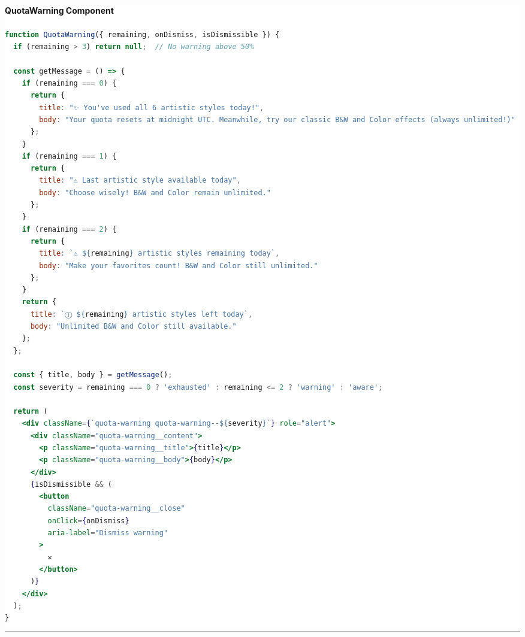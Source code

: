#### QuotaWarning Component

```jsx
function QuotaWarning({ remaining, onDismiss, isDismissible }) {
  if (remaining > 3) return null;  // No warning above 50%

  const getMessage = () => {
    if (remaining === 0) {
      return {
        title: "✨ You've used all 6 artistic styles today!",
        body: "Your quota resets at midnight UTC. Meanwhile, try our classic B&W and Color effects (always unlimited!)"
      };
    }
    if (remaining === 1) {
      return {
        title: "⚠️ Last artistic style available today",
        body: "Choose wisely! B&W and Color remain unlimited."
      };
    }
    if (remaining === 2) {
      return {
        title: `⚠️ ${remaining} artistic styles remaining today`,
        body: "Make your favorites count! B&W and Color still unlimited."
      };
    }
    return {
      title: `ⓘ ${remaining} artistic styles left today`,
      body: "Unlimited B&W and Color still available."
    };
  };

  const { title, body } = getMessage();
  const severity = remaining === 0 ? 'exhausted' : remaining <= 2 ? 'warning' : 'aware';

  return (
    <div className={`quota-warning quota-warning--${severity}`} role="alert">
      <div className="quota-warning__content">
        <p className="quota-warning__title">{title}</p>
        <p className="quota-warning__body">{body}</p>
      </div>
      {isDismissible && (
        <button
          className="quota-warning__close"
          onClick={onDismiss}
          aria-label="Dismiss warning"
        >
          ✕
        </button>
      )}
    </div>
  );
}
```

---